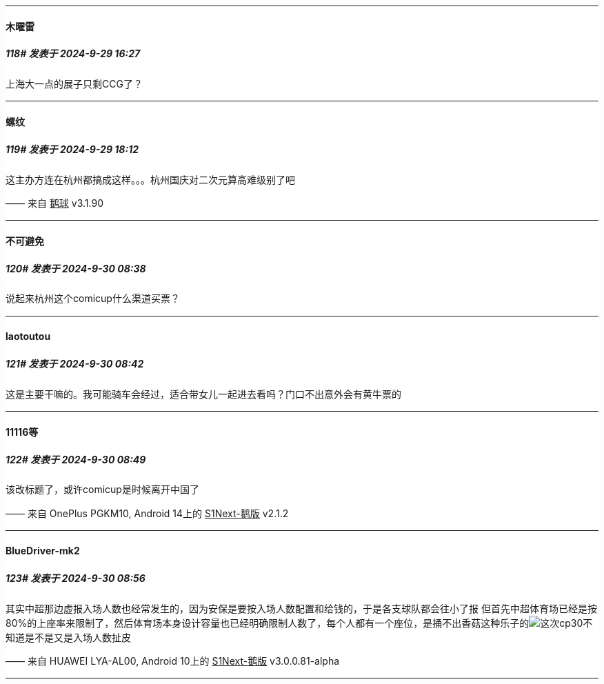 
*****

####  木曜雷  
##### 118#       发表于 2024-9-29 16:27

上海大一点的展子只剩CCG了？


*****

####  螺纹  
##### 119#       发表于 2024-9-29 18:12

这主办方连在杭州都搞成这样。。。杭州国庆对二次元算高难级别了吧

—— 来自 [鹅球](https://www.pgyer.com/GcUxKd4w) v3.1.90


*****

####  不可避免  
##### 120#       发表于 2024-9-30 08:38

说起来杭州这个comicup什么渠道买票？


*****

####  laotoutou  
##### 121#       发表于 2024-9-30 08:42

这是主要干嘛的。我可能骑车会经过，适合带女儿一起进去看吗？门口不出意外会有黄牛票的


*****

####  11116等  
##### 122#       发表于 2024-9-30 08:49

该改标题了，或许comicup是时候离开中国了

—— 来自 OnePlus PGKM10, Android 14上的 [S1Next-鹅版](https://github.com/ykrank/S1-Next/releases) v2.1.2


*****

####  BlueDriver-mk2  
##### 123#       发表于 2024-9-30 08:56

其实中超那边虚报入场人数也经常发生的，因为安保是要按入场人数配置和给钱的，于是各支球队都会往小了报
但首先中超体育场已经是按80%的上座率来限制了，然后体育场本身设计容量也已经明确限制人数了，每个人都有一个座位，是捅不出香菇这种乐子的<img src="https://static.saraba1st.com/image/smiley/face2017/053.png" referrerpolicy="no-referrer">这次cp30不知道是不是又是入场人数扯皮

—— 来自 HUAWEI LYA-AL00, Android 10上的 [S1Next-鹅版](https://github.com/ykrank/S1-Next/releases) v3.0.0.81-alpha


*****
